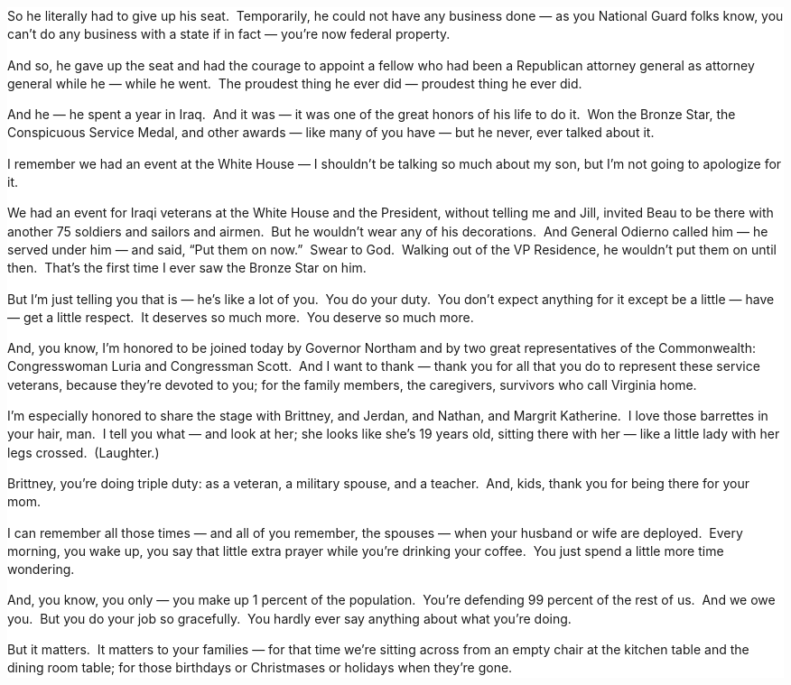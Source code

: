 So he literally had to give up his seat.  Temporarily, he could not have
any business done — as you National Guard folks know, you can’t do any
business with a state if in fact — you’re now federal property.  
  
And so, he gave up the seat and had the courage to appoint a fellow who
had been a Republican attorney general as attorney general while he —
while he went.  The proudest thing he ever did — proudest thing he ever
did.   
  
And he — he spent a year in Iraq.  And it was — it was one of the great
honors of his life to do it.  Won the Bronze Star, the Conspicuous
Service Medal, and other awards — like many of you have — but he never,
ever talked about it.  
  
I remember we had an event at the White House — I shouldn’t be talking
so much about my son, but I’m not going to apologize for it.   
  
We had an event for Iraqi veterans at the White House and the President,
without telling me and Jill, invited Beau to be there with another 75
soldiers and sailors and airmen.  But he wouldn’t wear any of his
decorations.  And General Odierno called him — he served under him — and
said, “Put them on now.”  Swear to God.  Walking out of the VP
Residence, he wouldn’t put them on until then.  That’s the first time I
ever saw the Bronze Star on him.  
  
But I’m just telling you that is — he’s like a lot of you.  You do your
duty.  You don’t expect anything for it except be a little — have — get
a little respect.  It deserves so much more.  You deserve so much
more.  
  
And, you know, I’m honored to be joined today by Governor Northam and by
two great representatives of the Commonwealth: Congresswoman Luria and
Congressman Scott.  And I want to thank — thank you for all that you do
to represent these service veterans, because they’re devoted to you; for
the family members, the caregivers, survivors who call Virginia home.  
  
I’m especially honored to share the stage with Brittney, and Jerdan, and
Nathan, and Margrit Katherine.  I love those barrettes in your hair,
man.  I tell you what — and look at her; she looks like she’s 19 years
old, sitting there with her — like a little lady with her legs crossed. 
(Laughter.)   
  
Brittney, you’re doing triple duty: as a veteran, a military spouse, and
a teacher.  And, kids, thank you for being there for your mom.   
  
I can remember all those times — and all of you remember, the spouses —
when your husband or wife are deployed.  Every morning, you wake up, you
say that little extra prayer while you’re drinking your coffee.  You
just spend a little more time wondering.  
  
And, you know, you only — you make up 1 percent of the population. 
You’re defending 99 percent of the rest of us.  And we owe you.  But you
do your job so gracefully.  You hardly ever say anything about what
you’re doing.   
  
But it matters.  It matters to your families — for that time we’re
sitting across from an empty chair at the kitchen table and the dining
room table; for those birthdays or Christmases or holidays when they’re
gone.  
  